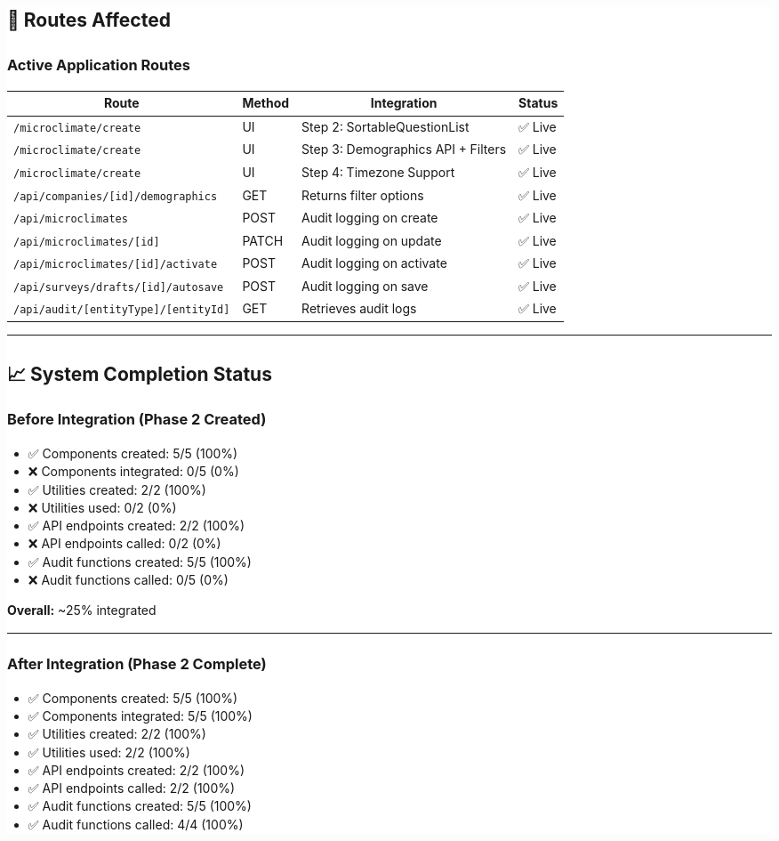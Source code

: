 
## 🚀 Routes Affected

### Active Application Routes

| Route                                | Method | Integration                        | Status  |
| ------------------------------------ | ------ | ---------------------------------- | ------- |
| `/microclimate/create`               | UI     | Step 2: SortableQuestionList       | ✅ Live |
| `/microclimate/create`               | UI     | Step 3: Demographics API + Filters | ✅ Live |
| `/microclimate/create`               | UI     | Step 4: Timezone Support           | ✅ Live |
| `/api/companies/[id]/demographics`   | GET    | Returns filter options             | ✅ Live |
| `/api/microclimates`                 | POST   | Audit logging on create            | ✅ Live |
| `/api/microclimates/[id]`            | PATCH  | Audit logging on update            | ✅ Live |
| `/api/microclimates/[id]/activate`   | POST   | Audit logging on activate          | ✅ Live |
| `/api/surveys/drafts/[id]/autosave`  | POST   | Audit logging on save              | ✅ Live |
| `/api/audit/[entityType]/[entityId]` | GET    | Retrieves audit logs               | ✅ Live |

---

## 📈 System Completion Status

### Before Integration (Phase 2 Created)

- ✅ Components created: 5/5 (100%)
- ❌ Components integrated: 0/5 (0%)
- ✅ Utilities created: 2/2 (100%)
- ❌ Utilities used: 0/2 (0%)
- ✅ API endpoints created: 2/2 (100%)
- ❌ API endpoints called: 0/2 (0%)
- ✅ Audit functions created: 5/5 (100%)
- ❌ Audit functions called: 0/5 (0%)

**Overall:** ~25% integrated

---

### After Integration (Phase 2 Complete)

- ✅ Components created: 5/5 (100%)
- ✅ Components integrated: 5/5 (100%)
- ✅ Utilities created: 2/2 (100%)
- ✅ Utilities used: 2/2 (100%)
- ✅ API endpoints created: 2/2 (100%)
- ✅ API endpoints called: 2/2 (100%)
- ✅ Audit functions created: 5/5 (100%)
- ✅ Audit functions called: 4/4 (100%)
